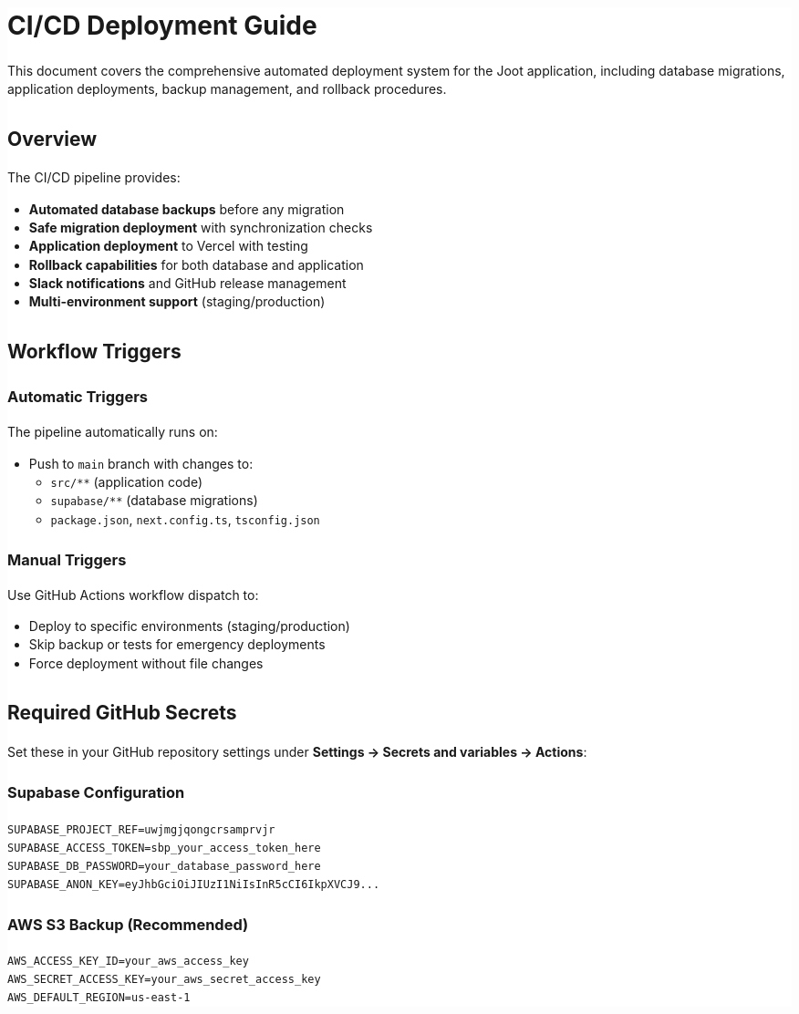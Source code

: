 # CI/CD Deployment Guide

This document covers the comprehensive automated deployment system for the Joot application, including database migrations, application deployments, backup management, and rollback procedures.

## Overview

The CI/CD pipeline provides:
- **Automated database backups** before any migration
- **Safe migration deployment** with synchronization checks  
- **Application deployment** to Vercel with testing
- **Rollback capabilities** for both database and application
- **Slack notifications** and GitHub release management
- **Multi-environment support** (staging/production)

## Workflow Triggers

### Automatic Triggers
The pipeline automatically runs on:
- Push to `main` branch with changes to:
  - `src/**` (application code)
  - `supabase/**` (database migrations)
  - `package.json`, `next.config.ts`, `tsconfig.json`

### Manual Triggers
Use GitHub Actions workflow dispatch to:
- Deploy to specific environments (staging/production)
- Skip backup or tests for emergency deployments
- Force deployment without file changes

## Required GitHub Secrets

Set these in your GitHub repository settings under **Settings → Secrets and variables → Actions**:

### Supabase Configuration
```
SUPABASE_PROJECT_REF=uwjmgjqongcrsamprvjr
SUPABASE_ACCESS_TOKEN=sbp_your_access_token_here  
SUPABASE_DB_PASSWORD=your_database_password_here
SUPABASE_ANON_KEY=eyJhbGciOiJIUzI1NiIsInR5cCI6IkpXVCJ9...
```

### AWS S3 Backup (Recommended)
```
AWS_ACCESS_KEY_ID=your_aws_access_key
AWS_SECRET_ACCESS_KEY=your_aws_secret_access_key
AWS_DEFAULT_REGION=us-east-1
```
